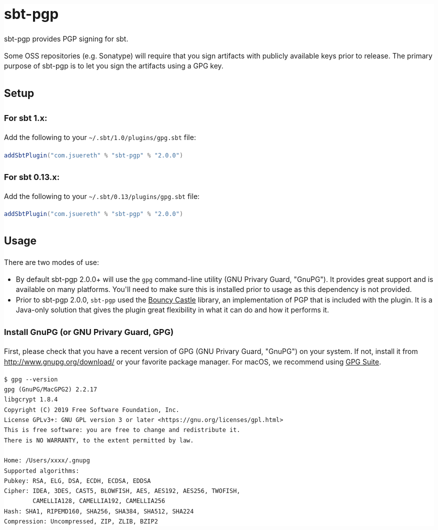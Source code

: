 sbt-pgp
=======

sbt-pgp provides PGP signing for sbt.

Some OSS repositories (e.g. Sonatype) will require that you sign artifacts with publicly available keys prior to release. The primary purpose of sbt-pgp is to let you sign the artifacts using a GPG key.

Setup
-----

### For sbt 1.x:

Add the following to your `~/.sbt/1.0/plugins/gpg.sbt` file:

```scala
addSbtPlugin("com.jsuereth" % "sbt-pgp" % "2.0.0")
```

### For sbt 0.13.x:

Add the following to your `~/.sbt/0.13/plugins/gpg.sbt` file:

```scala
addSbtPlugin("com.jsuereth" % "sbt-pgp" % "2.0.0")
```

Usage
-----

There are two modes of use:

- By default sbt-pgp 2.0.0+ will use the `gpg` command-line utility (GNU Privary Guard, "GnuPG"). It provides great support and is available on many platforms.  You'll need to make sure this is installed prior to usage as this dependency is not provided.
- Prior to sbt-pgp 2.0.0, `sbt-pgp` used the [Bouncy Castle](http://www.bouncycastle.org/) library, an implementation of PGP that is included with the plugin. It is a Java-only solution that gives the plugin great flexibility in what it can do and how it performs it.

### Install GnuPG (or GNU Privary Guard, GPG)

First, please check that you have a recent version of GPG (GNU Privary Guard, "GnuPG") on your system. If not, install it from <http://www.gnupg.org/download/> or your favorite package manager. For macOS, we recommend using [GPG Suite](https://gpgtools.org/).

```
$ gpg --version
gpg (GnuPG/MacGPG2) 2.2.17
libgcrypt 1.8.4
Copyright (C) 2019 Free Software Foundation, Inc.
License GPLv3+: GNU GPL version 3 or later <https://gnu.org/licenses/gpl.html>
This is free software: you are free to change and redistribute it.
There is NO WARRANTY, to the extent permitted by law.

Home: /Users/xxxx/.gnupg
Supported algorithms:
Pubkey: RSA, ELG, DSA, ECDH, ECDSA, EDDSA
Cipher: IDEA, 3DES, CAST5, BLOWFISH, AES, AES192, AES256, TWOFISH,
        CAMELLIA128, CAMELLIA192, CAMELLIA256
Hash: SHA1, RIPEMD160, SHA256, SHA384, SHA512, SHA224
Compression: Uncompressed, ZIP, ZLIB, BZIP2
```

